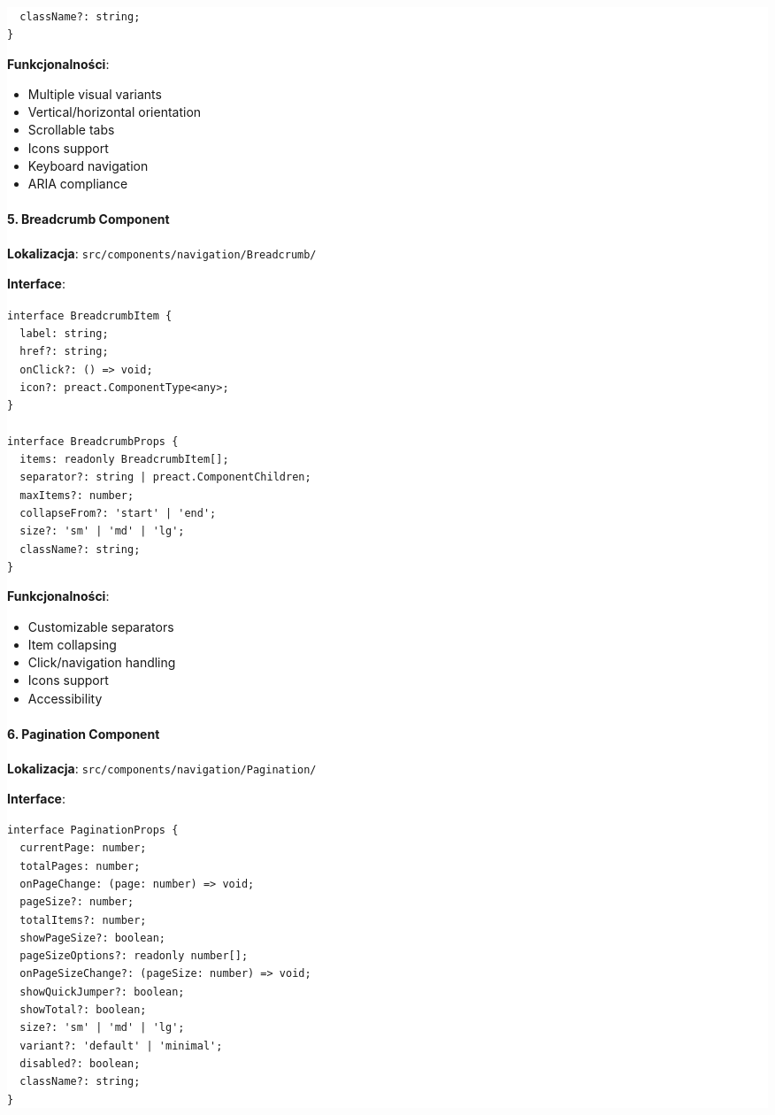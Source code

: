 ```tsx
  className?: string;
}
```

**Funkcjonalności**:
- Multiple visual variants
- Vertical/horizontal orientation
- Scrollable tabs
- Icons support
- Keyboard navigation
- ARIA compliance

#### 5. Breadcrumb Component
**Lokalizacja**: `src/components/navigation/Breadcrumb/`

**Interface**:
```tsx
interface BreadcrumbItem {
  label: string;
  href?: string;
  onClick?: () => void;
  icon?: preact.ComponentType<any>;
}

interface BreadcrumbProps {
  items: readonly BreadcrumbItem[];
  separator?: string | preact.ComponentChildren;
  maxItems?: number;
  collapseFrom?: 'start' | 'end';
  size?: 'sm' | 'md' | 'lg';
  className?: string;
}
```

**Funkcjonalności**:
- Customizable separators
- Item collapsing
- Click/navigation handling
- Icons support
- Accessibility

#### 6. Pagination Component
**Lokalizacja**: `src/components/navigation/Pagination/`

**Interface**:
```tsx
interface PaginationProps {
  currentPage: number;
  totalPages: number;
  onPageChange: (page: number) => void;
  pageSize?: number;
  totalItems?: number;
  showPageSize?: boolean;
  pageSizeOptions?: readonly number[];
  onPageSizeChange?: (pageSize: number) => void;
  showQuickJumper?: boolean;
  showTotal?: boolean;
  size?: 'sm' | 'md' | 'lg';
  variant?: 'default' | 'minimal';
  disabled?: boolean;
  className?: string;
}
```
